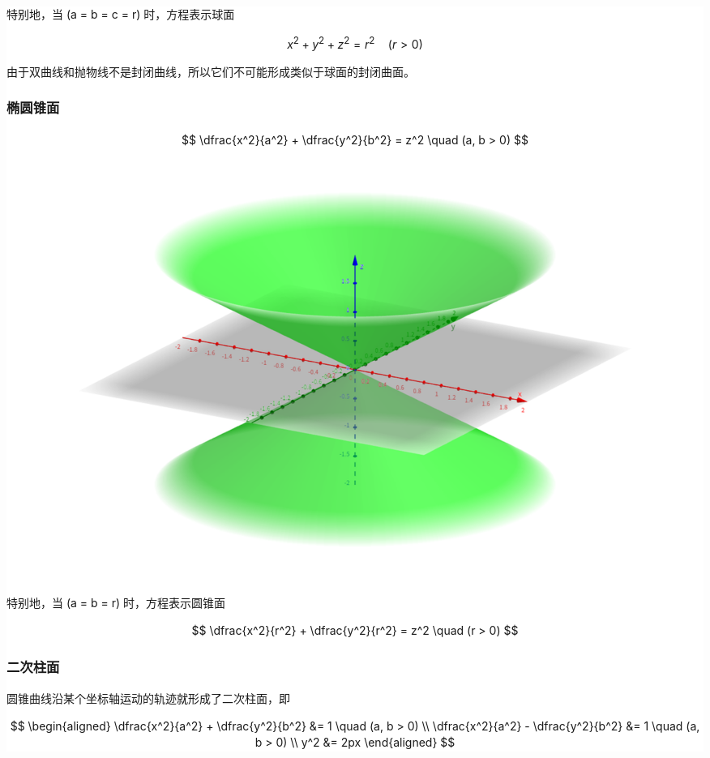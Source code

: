 特别地，当 \(a = b = c = r\) 时，方程表示球面

$$
x^2 + y^2 + z^2 = r^2 \quad (r > 0)
$$

由于双曲线和抛物线不是封闭曲线，所以它们不可能形成类似于球面的封闭曲面。

### 椭圆锥面

$$
\dfrac{x^2}{a^2} + \dfrac{y^2}{b^2} = z^2 \quad (a, b > 0)
$$

![](45700debec6c599f244344cda2f57379.png "椭圆锥面")

特别地，当 \(a = b = r\) 时，方程表示圆锥面

$$
\dfrac{x^2}{r^2} + \dfrac{y^2}{r^2} = z^2 \quad (r > 0)
$$

### 二次柱面

圆锥曲线沿某个坐标轴运动的轨迹就形成了二次柱面，即

$$
\begin{aligned}
  \dfrac{x^2}{a^2} + \dfrac{y^2}{b^2} &= 1 \quad (a, b > 0) \\
  \dfrac{x^2}{a^2} - \dfrac{y^2}{b^2} &= 1 \quad (a, b > 0) \\
  y^2 &= 2px
\end{aligned}
$$
